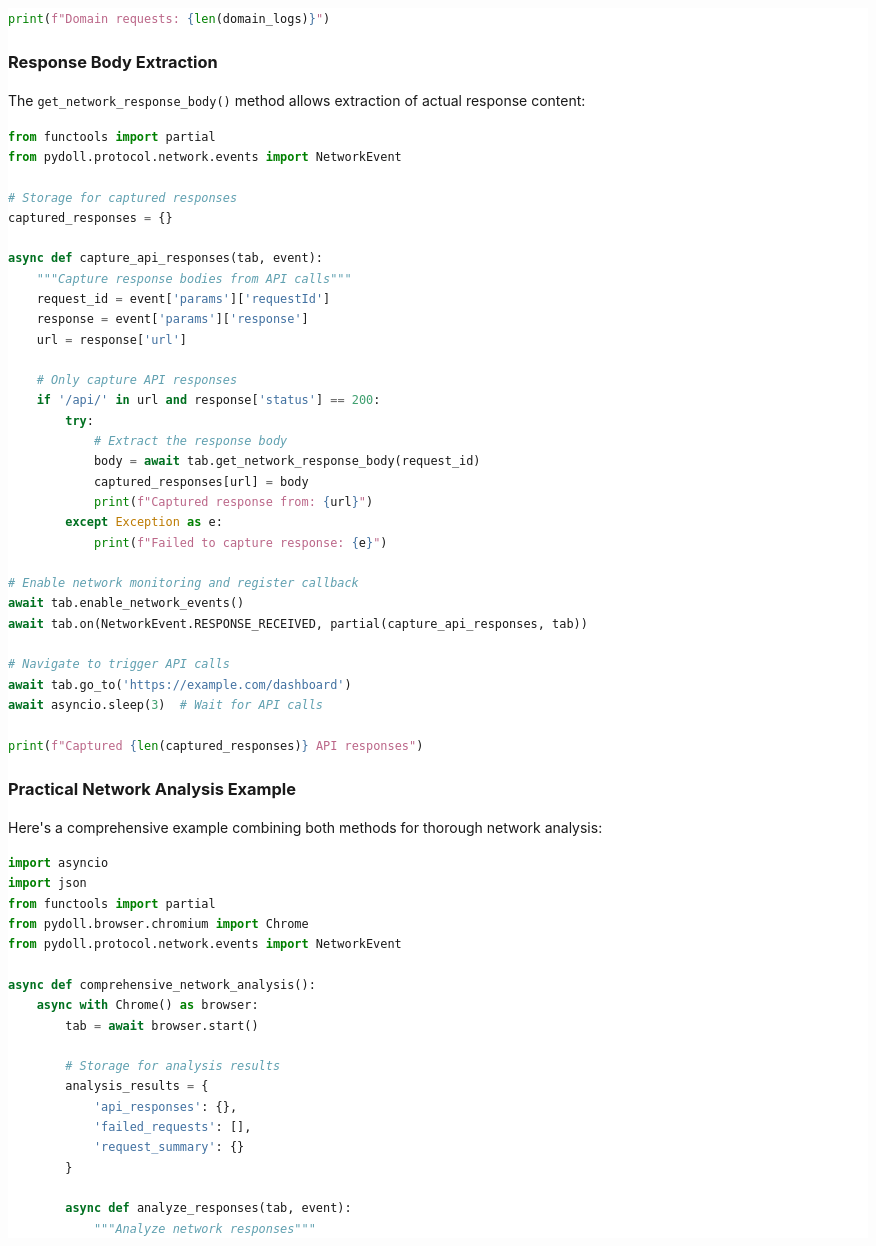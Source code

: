 ```python
print(f"Domain requests: {len(domain_logs)}")
```

### Response Body Extraction

The `get_network_response_body()` method allows extraction of actual response content:

```python
from functools import partial
from pydoll.protocol.network.events import NetworkEvent

# Storage for captured responses
captured_responses = {}

async def capture_api_responses(tab, event):
    """Capture response bodies from API calls"""
    request_id = event['params']['requestId']
    response = event['params']['response']
    url = response['url']
    
    # Only capture API responses
    if '/api/' in url and response['status'] == 200:
        try:
            # Extract the response body
            body = await tab.get_network_response_body(request_id)
            captured_responses[url] = body
            print(f"Captured response from: {url}")
        except Exception as e:
            print(f"Failed to capture response: {e}")

# Enable network monitoring and register callback
await tab.enable_network_events()
await tab.on(NetworkEvent.RESPONSE_RECEIVED, partial(capture_api_responses, tab))

# Navigate to trigger API calls
await tab.go_to('https://example.com/dashboard')
await asyncio.sleep(3)  # Wait for API calls

print(f"Captured {len(captured_responses)} API responses")
```

### Practical Network Analysis Example

Here's a comprehensive example combining both methods for thorough network analysis:

```python
import asyncio
import json
from functools import partial
from pydoll.browser.chromium import Chrome
from pydoll.protocol.network.events import NetworkEvent

async def comprehensive_network_analysis():
    async with Chrome() as browser:
        tab = await browser.start()
        
        # Storage for analysis results
        analysis_results = {
            'api_responses': {},
            'failed_requests': [],
            'request_summary': {}
        }
        
        async def analyze_responses(tab, event):
            """Analyze network responses"""
```